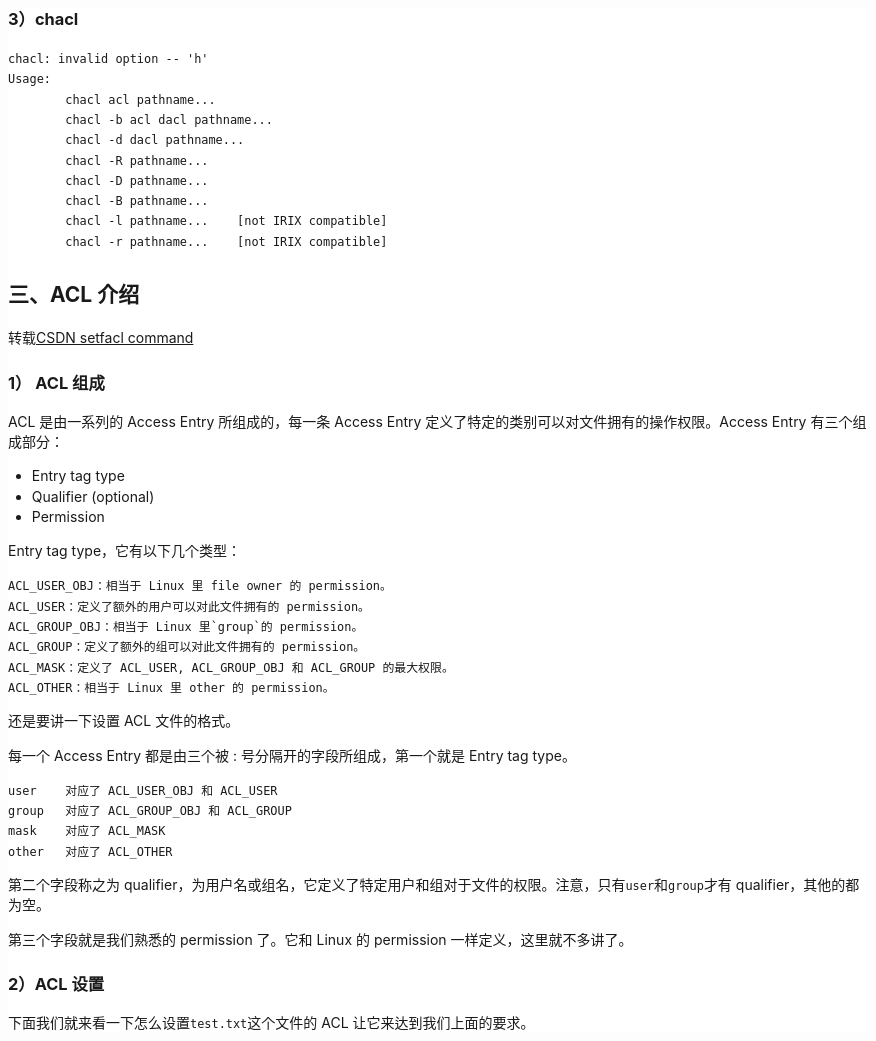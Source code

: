 ### 3）chacl

```
chacl: invalid option -- 'h'
Usage:
        chacl acl pathname...
        chacl -b acl dacl pathname...
        chacl -d dacl pathname...
        chacl -R pathname...
        chacl -D pathname...
        chacl -B pathname...
        chacl -l pathname...    [not IRIX compatible]
        chacl -r pathname...    [not IRIX compatible]
```

## 三、ACL 介绍

转载[CSDN setfacl command](https://blog.csdn.net/K346K346/article/details/127560421)

### 1） ACL 组成

ACL 是由一系列的 Access Entry 所组成的，每一条 Access Entry 定义了特定的类别可以对文件拥有的操作权限。Access Entry 有三个组成部分：

- Entry tag type
- Qualifier (optional)
- Permission

Entry tag type，它有以下几个类型：

```
ACL_USER_OBJ：相当于 Linux 里 file owner 的 permission。 
ACL_USER：定义了额外的用户可以对此文件拥有的 permission。 
ACL_GROUP_OBJ：相当于 Linux 里`group`的 permission。 
ACL_GROUP：定义了额外的组可以对此文件拥有的 permission。 
ACL_MASK：定义了 ACL_USER, ACL_GROUP_OBJ 和 ACL_GROUP 的最大权限。 
ACL_OTHER：相当于 Linux 里 other 的 permission。 
```
还是要讲一下设置 ACL 文件的格式。

每一个 Access Entry 都是由三个被 : 号分隔开的字段所组成，第一个就是 Entry tag type。

```
user	对应了 ACL_USER_OBJ 和 ACL_USER
group	对应了 ACL_GROUP_OBJ 和 ACL_GROUP
mask	对应了 ACL_MASK
other	对应了 ACL_OTHER
```

第二个字段称之为 qualifier，为用户名或组名，它定义了特定用户和组对于文件的权限。注意，只有`user`和`group`才有 qualifier，其他的都为空。

第三个字段就是我们熟悉的 permission 了。它和 Linux 的 permission 一样定义，这里就不多讲了。

### 2）ACL 设置

下面我们就来看一下怎么设置`test.txt`这个文件的 ACL 让它来达到我们上面的要求。
